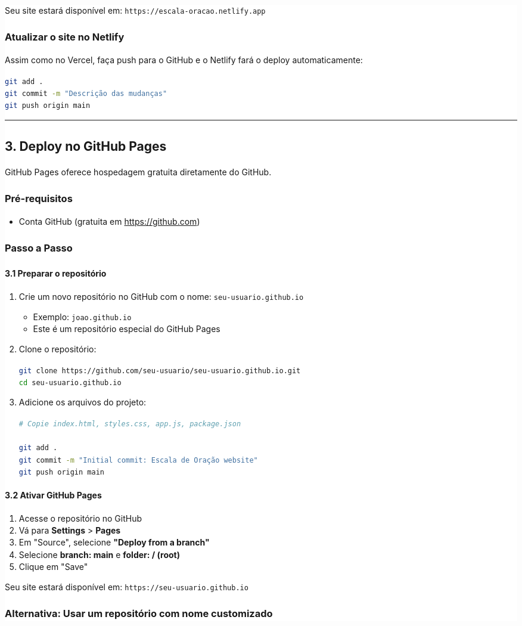 Seu site estará disponível em: `https://escala-oracao.netlify.app`

### Atualizar o site no Netlify

Assim como no Vercel, faça push para o GitHub e o Netlify fará o deploy automaticamente:
```bash
git add .
git commit -m "Descrição das mudanças"
git push origin main
```

---

## 3. Deploy no GitHub Pages

GitHub Pages oferece hospedagem gratuita diretamente do GitHub.

### Pré-requisitos
- Conta GitHub (gratuita em https://github.com)

### Passo a Passo

#### 3.1 Preparar o repositório

1. Crie um novo repositório no GitHub com o nome: `seu-usuario.github.io`
   - Exemplo: `joao.github.io`
   - Este é um repositório especial do GitHub Pages

2. Clone o repositório:
   ```bash
   git clone https://github.com/seu-usuario/seu-usuario.github.io.git
   cd seu-usuario.github.io
   ```

3. Adicione os arquivos do projeto:
   ```bash
   # Copie index.html, styles.css, app.js, package.json
   
   git add .
   git commit -m "Initial commit: Escala de Oração website"
   git push origin main
   ```

#### 3.2 Ativar GitHub Pages

1. Acesse o repositório no GitHub
2. Vá para **Settings** > **Pages**
3. Em "Source", selecione **"Deploy from a branch"**
4. Selecione **branch: main** e **folder: / (root)**
5. Clique em "Save"

Seu site estará disponível em: `https://seu-usuario.github.io`

### Alternativa: Usar um repositório com nome customizado
